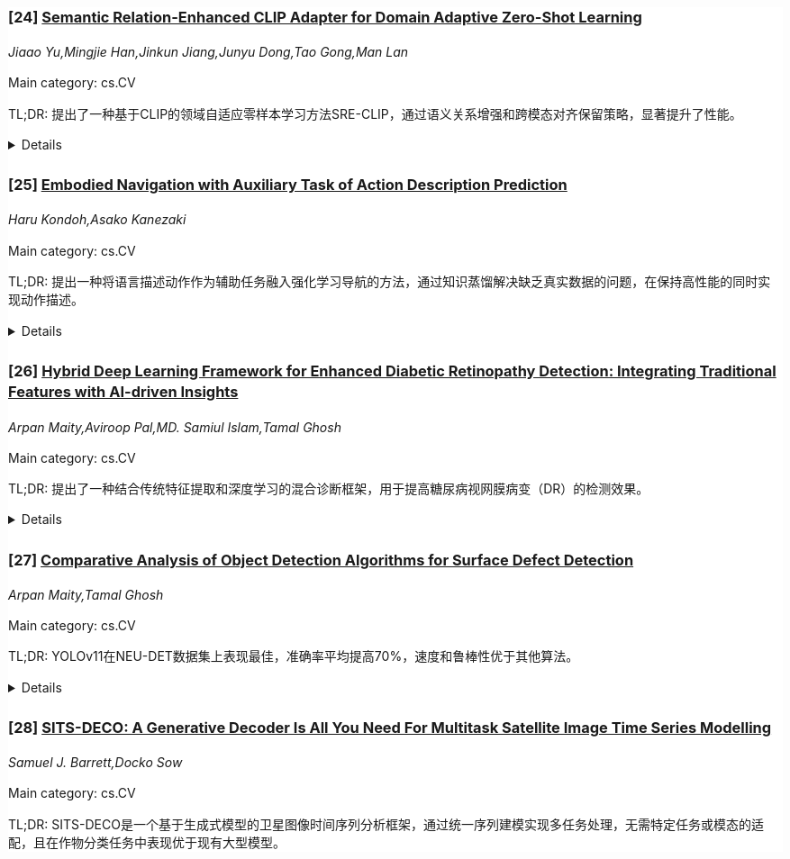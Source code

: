 ### [24] [Semantic Relation-Enhanced CLIP Adapter for Domain Adaptive Zero-Shot Learning](https://arxiv.org/abs/2510.21808)
*Jiaao Yu,Mingjie Han,Jinkun Jiang,Junyu Dong,Tao Gong,Man Lan*

Main category: cs.CV

TL;DR: 提出了一种基于CLIP的领域自适应零样本学习方法SRE-CLIP，通过语义关系增强和跨模态对齐保留策略，显著提升了性能。


<details><summary>Details</summary></details>


### [25] [Embodied Navigation with Auxiliary Task of Action Description Prediction](https://arxiv.org/abs/2510.21809)
*Haru Kondoh,Asako Kanezaki*

Main category: cs.CV

TL;DR: 提出一种将语言描述动作作为辅助任务融入强化学习导航的方法，通过知识蒸馏解决缺乏真实数据的问题，在保持高性能的同时实现动作描述。


<details><summary>Details</summary></details>


### [26] [Hybrid Deep Learning Framework for Enhanced Diabetic Retinopathy Detection: Integrating Traditional Features with AI-driven Insights](https://arxiv.org/abs/2510.21810)
*Arpan Maity,Aviroop Pal,MD. Samiul Islam,Tamal Ghosh*

Main category: cs.CV

TL;DR: 提出了一种结合传统特征提取和深度学习的混合诊断框架，用于提高糖尿病视网膜病变（DR）的检测效果。


<details><summary>Details</summary></details>


### [27] [Comparative Analysis of Object Detection Algorithms for Surface Defect Detection](https://arxiv.org/abs/2510.21811)
*Arpan Maity,Tamal Ghosh*

Main category: cs.CV

TL;DR: YOLOv11在NEU-DET数据集上表现最佳，准确率平均提高70%，速度和鲁棒性优于其他算法。


<details><summary>Details</summary></details>


### [28] [SITS-DECO: A Generative Decoder Is All You Need For Multitask Satellite Image Time Series Modelling](https://arxiv.org/abs/2510.21813)
*Samuel J. Barrett,Docko Sow*

Main category: cs.CV

TL;DR: SITS-DECO是一个基于生成式模型的卫星图像时间序列分析框架，通过统一序列建模实现多任务处理，无需特定任务或模态的适配，且在作物分类任务中表现优于现有大型模型。
